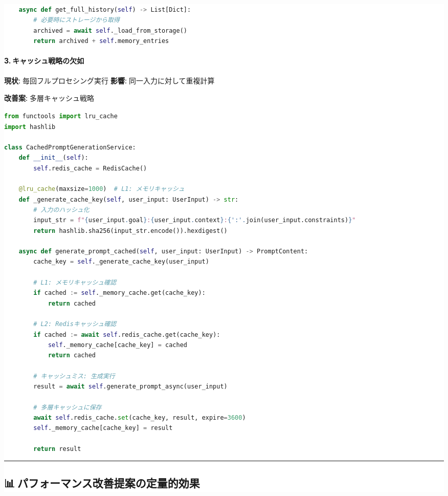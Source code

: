 ```python
    async def get_full_history(self) -> List[Dict]:
        # 必要時にストレージから取得
        archived = await self._load_from_storage()
        return archived + self.memory_entries
```

#### 3. キャッシュ戦略の欠如

**現状**: 毎回フルプロセシング実行 **影響**: 同一入力に対して重複計算

**改善案**: 多層キャッシュ戦略

```python
from functools import lru_cache
import hashlib

class CachedPromptGenerationService:
    def __init__(self):
        self.redis_cache = RedisCache()

    @lru_cache(maxsize=1000)  # L1: メモリキャッシュ
    def _generate_cache_key(self, user_input: UserInput) -> str:
        # 入力のハッシュ化
        input_str = f"{user_input.goal}:{user_input.context}:{':'.join(user_input.constraints)}"
        return hashlib.sha256(input_str.encode()).hexdigest()

    async def generate_prompt_cached(self, user_input: UserInput) -> PromptContent:
        cache_key = self._generate_cache_key(user_input)

        # L1: メモリキャッシュ確認
        if cached := self._memory_cache.get(cache_key):
            return cached

        # L2: Redisキャッシュ確認
        if cached := await self.redis_cache.get(cache_key):
            self._memory_cache[cache_key] = cached
            return cached

        # キャッシュミス: 生成実行
        result = await self.generate_prompt_async(user_input)

        # 多層キャッシュに保存
        await self.redis_cache.set(cache_key, result, expire=3600)
        self._memory_cache[cache_key] = result

        return result
```

---

## 📊 パフォーマンス改善提案の定量的効果
